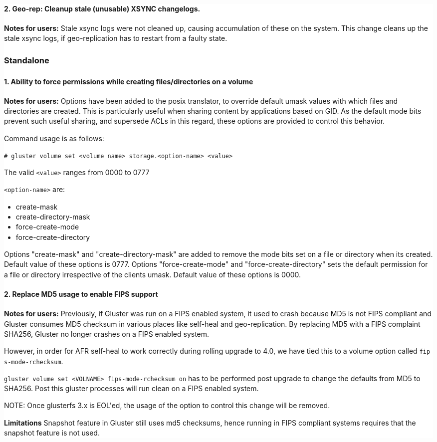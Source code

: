 #### 2. Geo-rep: Cleanup stale (unusable) XSYNC changelogs.
**Notes for users:**
Stale xsync logs were not cleaned up, causing accumulation of these on the
system. This change cleans up the stale xsync logs, if geo-replication has to
restart from a faulty state.

### Standalone
#### 1. Ability to force permissions while creating files/directories on a volume
**Notes for users:**
Options have been added to the posix translator, to override default umask
values with which files and directories are created. This is particularly useful
when sharing content by applications based on GID. As the default mode bits
prevent such useful sharing, and supersede ACLs in this regard, these options
are provided to control this behavior.

Command usage is as follows:
```
# gluster volume set <volume name> storage.<option-name> <value>
```
The valid `<value>` ranges from 0000 to 0777

`<option-name>` are:
  - create-mask
  - create-directory-mask
  - force-create-mode
  - force-create-directory

Options "create-mask" and "create-directory-mask" are added to remove the
mode bits set on a file or directory when its created. Default value of these
options is 0777. Options "force-create-mode" and "force-create-directory" sets
the default permission for a file or directory irrespective of the clients
umask. Default value of these options is 0000.

#### 2. Replace MD5 usage to enable FIPS support
**Notes for users:**
Previously, if Gluster was run on a FIPS enabled system, it used to crash
because MD5 is not FIPS compliant and Gluster consumes MD5 checksum in
various places like self-heal and geo-replication. By replacing MD5 with a FIPS
complaint SHA256, Gluster no longer crashes on a FIPS enabled system.

However, in order for AFR self-heal to work correctly during rolling upgrade
to 4.0, we have tied this to a volume option called `fips-mode-rchecksum`.

`gluster volume set <VOLNAME> fips-mode-rchecksum on` has to be performed post
upgrade to change the defaults from MD5 to SHA256. Post this gluster processes
will run clean on a FIPS enabled system.

NOTE: Once glusterfs 3.x is EOL'ed, the usage of the option to control this
change will be removed.

**Limitations**
Snapshot feature in Gluster still uses md5 checksums, hence running in FIPS
compliant systems requires that the snapshot feature is not used.
